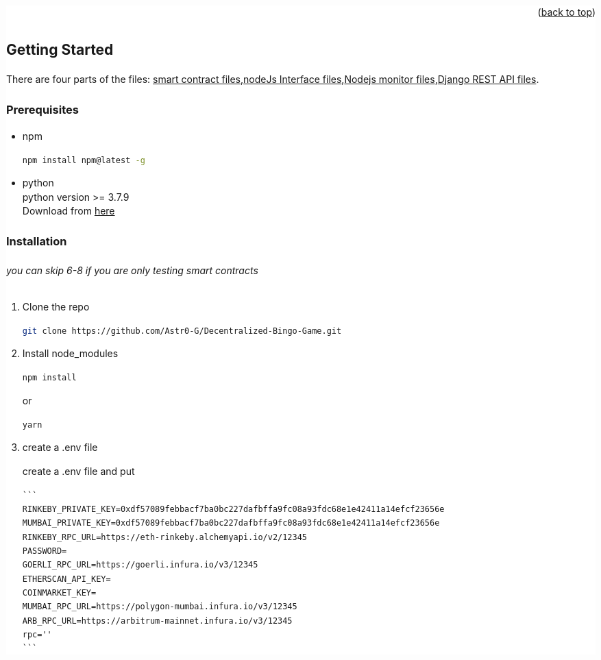 <p align="right">(<a href="#readme-top">back to top</a>)</p>



## Getting Started

There are four parts of the files: [smart contract files](https://github.com/Astr0-G/Decentralized-Bingo-Game/tree/main/contracts),[nodeJs Interface files](https://github.com/Astr0-G/Decentralized-Bingo-Game/tree/main/scripts/interface),[Nodejs monitor files](https://github.com/Astr0-G/Decentralized-Bingo-Game/tree/main/scripts/monitor),[Django REST API files](https://github.com/Astr0-G/Decentralized-Bingo-Game/tree/main/public-api).

### Prerequisites

- npm

  ```sh
  npm install npm@latest -g
  ```

- python  
  python version >= 3.7.9  
  Download from [here](https://www.python.org/downloads/)

### Installation

###### you can skip 6-8 if you are only testing smart contracts

1.  Clone the repo
    ```sh
    git clone https://github.com/Astr0-G/Decentralized-Bingo-Game.git
    ```
2.  Install node_modules

    ```sh
    npm install
    ```

    or

    ```sh
    yarn
    ```

3.  create a .env file

    create a .env file and put

        ```
        RINKEBY_PRIVATE_KEY=0xdf57089febbacf7ba0bc227dafbffa9fc08a93fdc68e1e42411a14efcf23656e
        MUMBAI_PRIVATE_KEY=0xdf57089febbacf7ba0bc227dafbffa9fc08a93fdc68e1e42411a14efcf23656e
        RINKEBY_RPC_URL=https://eth-rinkeby.alchemyapi.io/v2/12345
        PASSWORD=
        GOERLI_RPC_URL=https://goerli.infura.io/v3/12345
        ETHERSCAN_API_KEY=
        COINMARKET_KEY=
        MUMBAI_RPC_URL=https://polygon-mumbai.infura.io/v3/12345
        ARB_RPC_URL=https://arbitrum-mainnet.infura.io/v3/12345
        rpc=''
        ```
